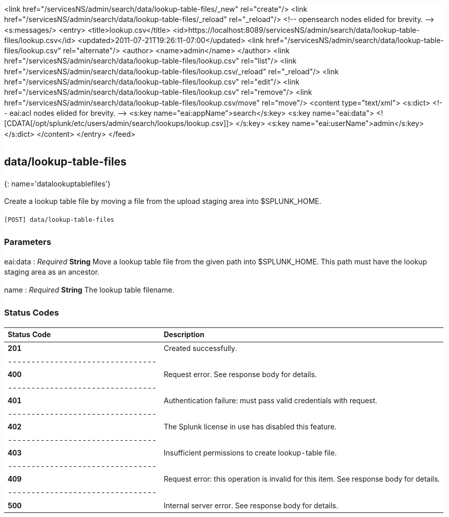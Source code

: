   &lt;link href="/servicesNS/admin/search/data/lookup-table-files/_new" rel="create"/&gt;
  &lt;link href="/servicesNS/admin/search/data/lookup-table-files/_reload" rel="_reload"/&gt;
  &lt;!-- opensearch nodes elided for brevity. --&gt;
  &lt;s:messages/&gt;
  &lt;entry&gt;
    &lt;title&gt;lookup.csv&lt;/title&gt;
    &lt;id&gt;https://localhost:8089/servicesNS/admin/search/data/lookup-table-files/lookup.csv&lt;/id&gt;
    &lt;updated&gt;2011-07-21T19:26:11-07:00&lt;/updated&gt;
    &lt;link href="/servicesNS/admin/search/data/lookup-table-files/lookup.csv" rel="alternate"/&gt;
    &lt;author&gt;
      &lt;name&gt;admin&lt;/name&gt;
    &lt;/author&gt;
    &lt;link href="/servicesNS/admin/search/data/lookup-table-files/lookup.csv" rel="list"/&gt;
    &lt;link href="/servicesNS/admin/search/data/lookup-table-files/lookup.csv/_reload" rel="_reload"/&gt;
    &lt;link href="/servicesNS/admin/search/data/lookup-table-files/lookup.csv" rel="edit"/&gt;
    &lt;link href="/servicesNS/admin/search/data/lookup-table-files/lookup.csv" rel="remove"/&gt;
    &lt;link href="/servicesNS/admin/search/data/lookup-table-files/lookup.csv/move" rel="move"/&gt;
    &lt;content type="text/xml"&gt;
      &lt;s:dict&gt;
        &lt;!-- eai:acl nodes elided for brevity. --&gt;
        &lt;s:key name="eai:appName"&gt;search&lt;/s:key&gt;
        &lt;s:key name="eai:data"&gt;
&lt;![CDATA[/opt/splunk/etc/users/admin/search/lookups/lookup.csv]]&gt;        &lt;/s:key&gt;
        &lt;s:key name="eai:userName"&gt;admin&lt;/s:key&gt;
      &lt;/s:dict&gt;
    &lt;/content&gt;
  &lt;/entry&gt;
&lt;/feed&gt;
</code></pre>

## data/lookup-table-files
{: name='datalookuptablefiles'}

Create a lookup table file by moving a file from the upload staging area into $SPLUNK_HOME.

	[POST] data/lookup-table-files

### Parameters

eai:data
: _Required_ **String** Move a lookup table file from the given path into $SPLUNK_HOME. This path must have the lookup staging area as an ancestor.

name
: _Required_ **String** The lookup table filename.

### Status Codes

| Status Code       | Description |
|:------------------|:------------|
| **201** | Created successfully. |
|--------------------------------
| **400** | Request error.  See response body for details. |
|--------------------------------
| **401** | Authentication failure: must pass valid credentials with request. |
|--------------------------------
| **402** | The Splunk license in use has disabled this feature. |
|--------------------------------
| **403** | Insufficient permissions to create lookup-table file. |
|--------------------------------
| **409** | Request error: this operation is invalid for this item.  See response body for details. |
|--------------------------------
| **500** | Internal server error.  See response body for details. |